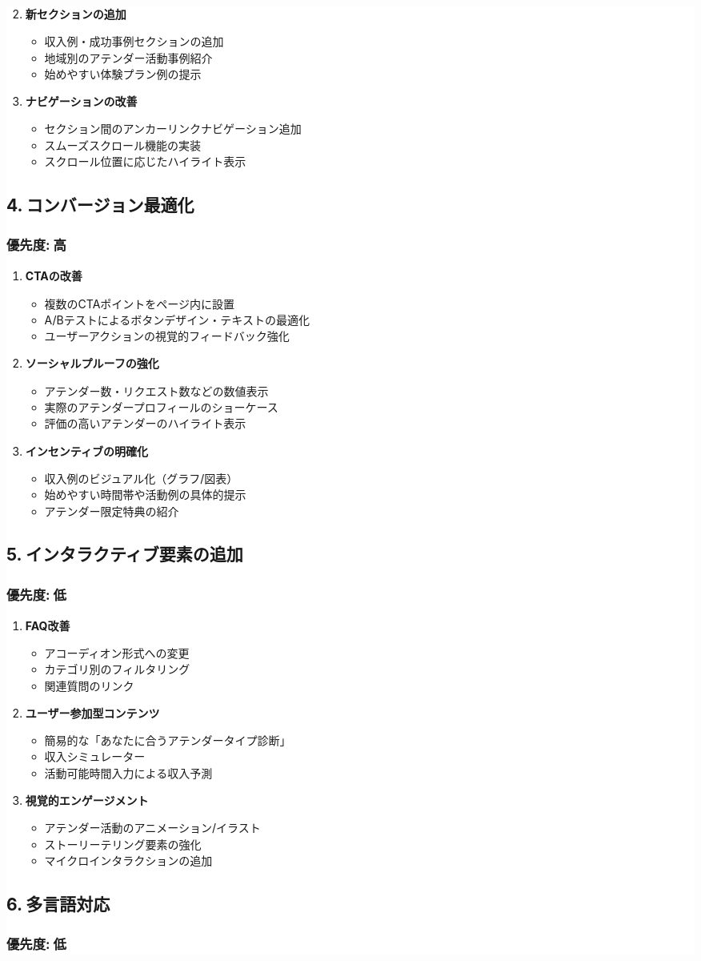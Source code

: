2. **新セクションの追加**
   - 収入例・成功事例セクションの追加
   - 地域別のアテンダー活動事例紹介
   - 始めやすい体験プラン例の提示

3. **ナビゲーションの改善**
   - セクション間のアンカーリンクナビゲーション追加
   - スムーズスクロール機能の実装
   - スクロール位置に応じたハイライト表示

## 4. コンバージョン最適化

### 優先度: 高

1. **CTAの改善**
   - 複数のCTAポイントをページ内に設置
   - A/Bテストによるボタンデザイン・テキストの最適化
   - ユーザーアクションの視覚的フィードバック強化

2. **ソーシャルプルーフの強化**
   - アテンダー数・リクエスト数などの数値表示
   - 実際のアテンダープロフィールのショーケース
   - 評価の高いアテンダーのハイライト表示

3. **インセンティブの明確化**
   - 収入例のビジュアル化（グラフ/図表）
   - 始めやすい時間帯や活動例の具体的提示
   - アテンダー限定特典の紹介

## 5. インタラクティブ要素の追加

### 優先度: 低

1. **FAQ改善**
   - アコーディオン形式への変更
   - カテゴリ別のフィルタリング
   - 関連質問のリンク

2. **ユーザー参加型コンテンツ**
   - 簡易的な「あなたに合うアテンダータイプ診断」
   - 収入シミュレーター
   - 活動可能時間入力による収入予測

3. **視覚的エンゲージメント**
   - アテンダー活動のアニメーション/イラスト
   - ストーリーテリング要素の強化
   - マイクロインタラクションの追加

## 6. 多言語対応

### 優先度: 低
